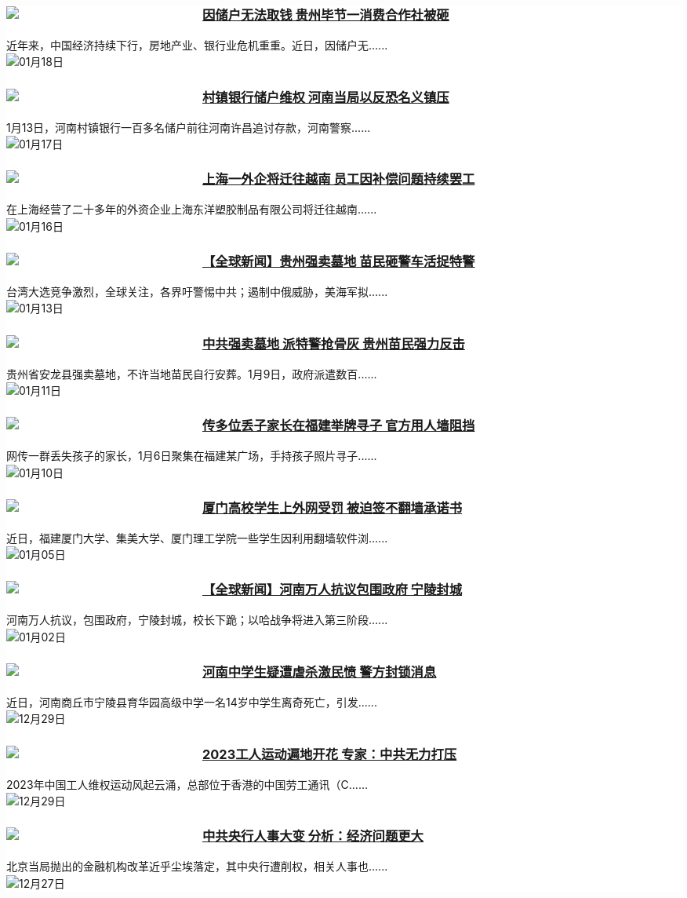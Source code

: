 <tr><td width="742"><h3><a href="https://github.com/1992513/djy/blob/master/gb/24/1/17/n14160721.md#1" target="_blank"><img width="250" src="https://i.epochtimes.com/assets/uploads/2024/01/id14160728-b5291fcc4ec9a6daec97c8811e57c2a3-320x200.jpg" align ="left"></a><a href="https://github.com/1992513/djy/blob/master/gb/24/1/17/n14160721.md#1" target="_blank">因储户无法取钱 贵州毕节一消费合作社被砸</a><br></h3>近年来，中国经济持续下行，房地产业、银行业危机重重。近日，因储户无......<br><img align="bottom" src="https://raw.githubusercontent.com/1992513/www/master/t/ntdtv/time.gif">01月18日</td></tr>
<tr><td width="742"><h3><a href="https://github.com/1992513/djy/blob/master/gb/24/1/17/n14160184.md#1" target="_blank"><img width="250" src="https://i.epochtimes.com/assets/uploads/2024/01/id14160201-Unknown1-320x200.jpeg" align ="left"></a><a href="https://github.com/1992513/djy/blob/master/gb/24/1/17/n14160184.md#1" target="_blank">村镇银行储户维权 河南当局以反恐名义镇压</a><br></h3>1月13日，河南村镇银行一百多名储户前往河南许昌追讨存款，河南警察......<br><img align="bottom" src="https://raw.githubusercontent.com/1992513/www/master/t/ntdtv/time.gif">01月17日</td></tr>
<tr><td width="742"><h3><a href="https://github.com/1992513/djy/blob/master/gb/24/1/16/n14159529.md#1" target="_blank"><img width="250" src="https://i.epochtimes.com/assets/uploads/2024/01/id14159534-2ac1d681e43111140e54dedb146aa3ce-320x200.png" align ="left"></a><a href="https://github.com/1992513/djy/blob/master/gb/24/1/16/n14159529.md#1" target="_blank">上海一外企将迁往越南 员工因补偿问题持续罢工</a><br></h3>在上海经营了二十多年的外资企业上海东洋塑胶制品有限公司将迁往越南......<br><img align="bottom" src="https://raw.githubusercontent.com/1992513/www/master/t/ntdtv/time.gif">01月16日</td></tr>
<tr><td width="742"><h3><a href="https://github.com/1992513/djy/blob/master/gb/24/1/13/n14157344.md#1" target="_blank"><img width="250" src="https://i.epochtimes.com/assets/uploads/2024/01/id14157357-1200x800-320x200.jpg" align ="left"></a><a href="https://github.com/1992513/djy/blob/master/gb/24/1/13/n14157344.md#1" target="_blank">【全球新闻】贵州强卖墓地 苗民砸警车活捉特警</a><br></h3>台湾大选竞争激烈，全球关注，各界吁警惕中共；遏制中俄威胁，美海军拟......<br><img align="bottom" src="https://raw.githubusercontent.com/1992513/www/master/t/ntdtv/time.gif">01月13日</td></tr>
<tr><td width="742"><h3><a href="https://github.com/1992513/djy/blob/master/gb/24/1/11/n14155881.md#1" target="_blank"><img width="250" src="https://i.epochtimes.com/assets/uploads/2024/01/id14156023-MixCollage-11-Jan-2024-01-45-PM-3803-320x200.jpg" align ="left"></a><a href="https://github.com/1992513/djy/blob/master/gb/24/1/11/n14155881.md#1" target="_blank">中共强卖墓地 派特警抢骨灰 贵州苗民强力反击</a><br></h3>贵州省安龙县强卖墓地，不许当地苗民自行安葬。1月9日，政府派遣数百......<br><img align="bottom" src="https://raw.githubusercontent.com/1992513/www/master/t/ntdtv/time.gif">01月11日</td></tr>
<tr><td width="742"><h3><a href="https://github.com/1992513/djy/blob/master/gb/24/1/10/n14155222.md#1" target="_blank"><img width="250" src="https://i.epochtimes.com/assets/uploads/2024/01/id14155296-MixCollage-10-Jan-2024-01-44-PM-2356-320x200.jpg" align ="left"></a><a href="https://github.com/1992513/djy/blob/master/gb/24/1/10/n14155222.md#1" target="_blank">传多位丢子家长在福建举牌寻子 官方用人墙阻挡</a><br></h3>网传一群丢失孩子的家长，1月6日聚集在福建某广场，手持孩子照片寻子......<br><img align="bottom" src="https://raw.githubusercontent.com/1992513/www/master/t/ntdtv/time.gif">01月10日</td></tr>
<tr><td width="742"><h3><a href="https://github.com/1992513/djy/blob/master/gb/24/1/5/n14151765.md#1" target="_blank"><img width="250" src="https://i.epochtimes.com/assets/uploads/2024/01/id14151773-Unknown-320x200.jpeg" align ="left"></a><a href="https://github.com/1992513/djy/blob/master/gb/24/1/5/n14151765.md#1" target="_blank">厦门高校学生上外网受罚 被迫签不翻墙承诺书</a><br></h3>近日，福建厦门大学、集美大学、厦门理工学院一些学生因利用翻墙软件浏......<br><img align="bottom" src="https://raw.githubusercontent.com/1992513/www/master/t/ntdtv/time.gif">01月05日</td></tr>
<tr><td width="742"><h3><a href="https://github.com/1992513/djy/blob/master/gb/24/1/2/n14149368.md#1" target="_blank"><img width="250" src="https://i.epochtimes.com/assets/uploads/2024/01/id14149386-q1200x800-320x200.jpg" align ="left"></a><a href="https://github.com/1992513/djy/blob/master/gb/24/1/2/n14149368.md#1" target="_blank">【全球新闻】河南万人抗议包围政府 宁陵封城</a><br></h3>河南万人抗议，包围政府，宁陵封城，校长下跪；以哈战争将进入第三阶段......<br><img align="bottom" src="https://raw.githubusercontent.com/1992513/www/master/t/ntdtv/time.gif">01月02日</td></tr>
<tr><td width="742"><h3><a href="https://github.com/1992513/djy/blob/master/gb/23/12/29/n14146327.md#1" target="_blank"><img width="250" src="https://i.epochtimes.com/assets/uploads/2023/12/id14146388-29-320x200.jpg" align ="left"></a><a href="https://github.com/1992513/djy/blob/master/gb/23/12/29/n14146327.md#1" target="_blank">河南中学生疑遭虐杀激民愤 警方封锁消息</a><br></h3>近日，河南商丘市宁陵县育华园高级中学一名14岁中学生离奇死亡，引发......<br><img align="bottom" src="https://raw.githubusercontent.com/1992513/www/master/t/ntdtv/time.gif">12月29日</td></tr>
<tr><td width="742"><h3><a href="https://github.com/1992513/djy/blob/master/gb/23/12/28/n14145367.md#1" target="_blank"><img width="250" src="https://i.epochtimes.com/assets/uploads/2023/12/id14145384-Untitled-320x200.png" align ="left"></a><a href="https://github.com/1992513/djy/blob/master/gb/23/12/28/n14145367.md#1" target="_blank">2023工人运动遍地开花 专家：中共无力打压</a><br></h3>2023年中国工人维权运动风起云涌，总部位于香港的中国劳工通讯（C......<br><img align="bottom" src="https://raw.githubusercontent.com/1992513/www/master/t/ntdtv/time.gif">12月29日</td></tr>
<tr><td width="742"><h3><a href="https://github.com/1992513/djy/blob/master/gb/23/12/27/n14144691.md#1" target="_blank"><img width="250" src="https://i.epochtimes.com/assets/uploads/2023/11/id14123080-649215-320x200.jpg" align ="left"></a><a href="https://github.com/1992513/djy/blob/master/gb/23/12/27/n14144691.md#1" target="_blank">中共央行人事大变 分析：经济问题更大</a><br></h3>北京当局抛出的金融机构改革近乎尘埃落定，其中央行遭削权，相关人事也......<br><img align="bottom" src="https://raw.githubusercontent.com/1992513/www/master/t/ntdtv/time.gif">12月27日</td></tr>
